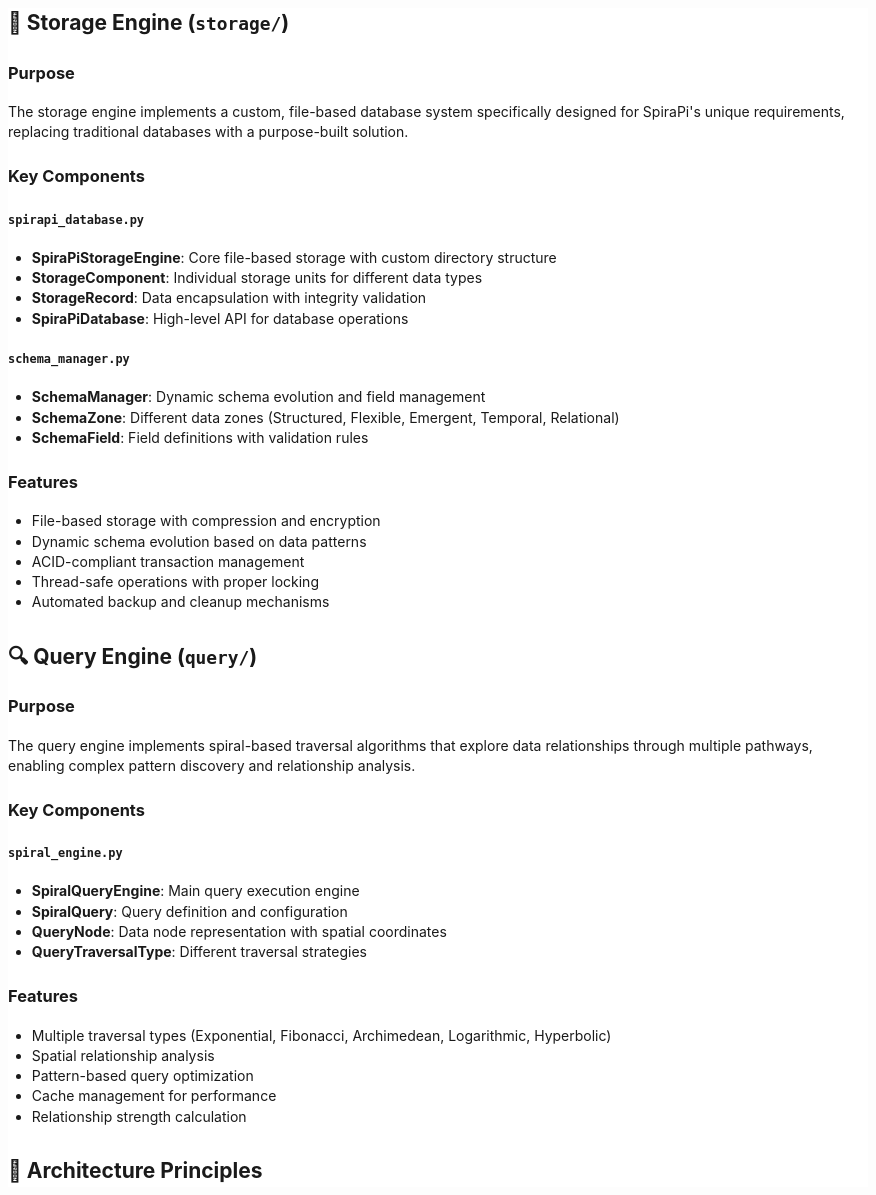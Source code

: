 ## 💾 Storage Engine (`storage/`)

### Purpose
The storage engine implements a custom, file-based database system specifically designed for SpiraPi's unique requirements, replacing traditional databases with a purpose-built solution.

### Key Components

#### `spirapi_database.py`
- **SpiraPiStorageEngine**: Core file-based storage with custom directory structure
- **StorageComponent**: Individual storage units for different data types
- **StorageRecord**: Data encapsulation with integrity validation
- **SpiraPiDatabase**: High-level API for database operations

#### `schema_manager.py`
- **SchemaManager**: Dynamic schema evolution and field management
- **SchemaZone**: Different data zones (Structured, Flexible, Emergent, Temporal, Relational)
- **SchemaField**: Field definitions with validation rules

### Features
- File-based storage with compression and encryption
- Dynamic schema evolution based on data patterns
- ACID-compliant transaction management
- Thread-safe operations with proper locking
- Automated backup and cleanup mechanisms

## 🔍 Query Engine (`query/`)

### Purpose
The query engine implements spiral-based traversal algorithms that explore data relationships through multiple pathways, enabling complex pattern discovery and relationship analysis.

### Key Components

#### `spiral_engine.py`
- **SpiralQueryEngine**: Main query execution engine
- **SpiralQuery**: Query definition and configuration
- **QueryNode**: Data node representation with spatial coordinates
- **QueryTraversalType**: Different traversal strategies

### Features
- Multiple traversal types (Exponential, Fibonacci, Archimedean, Logarithmic, Hyperbolic)
- Spatial relationship analysis
- Pattern-based query optimization
- Cache management for performance
- Relationship strength calculation

## 🔧 Architecture Principles
